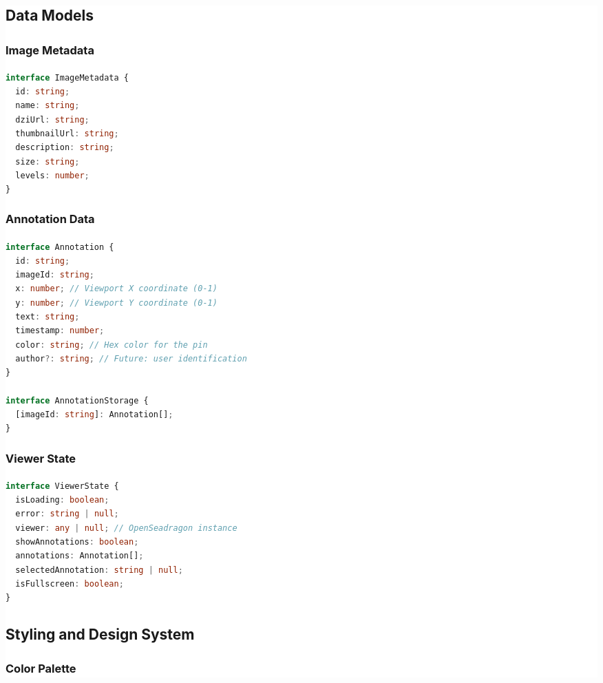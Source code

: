 ## Data Models

### Image Metadata

```typescript
interface ImageMetadata {
  id: string;
  name: string;
  dziUrl: string;
  thumbnailUrl: string;
  description: string;
  size: string;
  levels: number;
}
```

### Annotation Data

```typescript
interface Annotation {
  id: string;
  imageId: string;
  x: number; // Viewport X coordinate (0-1)
  y: number; // Viewport Y coordinate (0-1)
  text: string;
  timestamp: number;
  color: string; // Hex color for the pin
  author?: string; // Future: user identification
}

interface AnnotationStorage {
  [imageId: string]: Annotation[];
}
```

### Viewer State

```typescript
interface ViewerState {
  isLoading: boolean;
  error: string | null;
  viewer: any | null; // OpenSeadragon instance
  showAnnotations: boolean;
  annotations: Annotation[];
  selectedAnnotation: string | null;
  isFullscreen: boolean;
}
```

## Styling and Design System

### Color Palette
